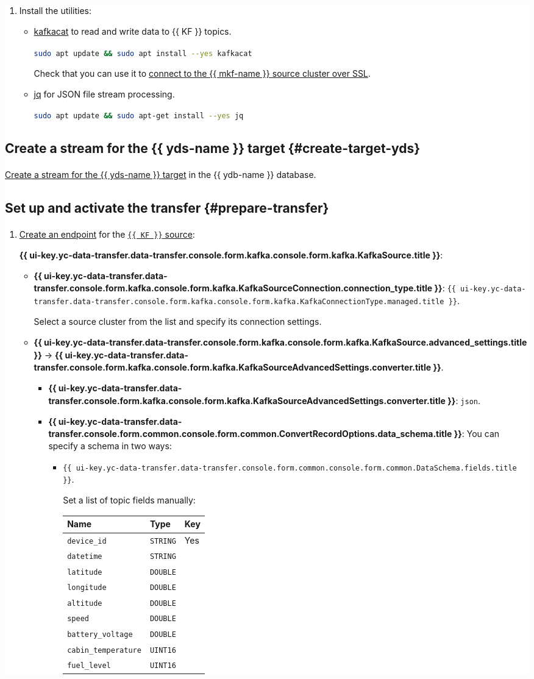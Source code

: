 1. Install the utilities:

    - [kafkacat](https://github.com/edenhill/kcat) to read and write data to {{ KF }} topics.

        ```bash
        sudo apt update && sudo apt install --yes kafkacat
        ```

        Check that you can use it to [connect to the {{ mkf-name }} source cluster over SSL](../../managed-kafka/operations/connect/clients.md#bash-zsh).

    - [jq](https://stedolan.github.io/jq/) for JSON file stream processing.

        ```bash
        sudo apt update && sudo apt-get install --yes jq
        ```

## Create a stream for the {{ yds-name }} target {#create-target-yds}

[Create a stream for the {{ yds-name }} target](../../data-streams/operations/aws-cli/create.md) in the {{ ydb-name }} database.

## Set up and activate the transfer {#prepare-transfer}

1. [Create an endpoint](../../data-transfer/operations/endpoint/index.md#create) for the [`{{ KF }}` source](../../data-transfer/operations/endpoint/source/kafka.md):

    **{{ ui-key.yc-data-transfer.data-transfer.console.form.kafka.console.form.kafka.KafkaSource.title }}**:

    * **{{ ui-key.yc-data-transfer.data-transfer.console.form.kafka.console.form.kafka.KafkaSourceConnection.connection_type.title }}**: `{{ ui-key.yc-data-transfer.data-transfer.console.form.kafka.console.form.kafka.KafkaConnectionType.managed.title }}`.

        Select a source cluster from the list and specify its connection settings.

    * **{{ ui-key.yc-data-transfer.data-transfer.console.form.kafka.console.form.kafka.KafkaSource.advanced_settings.title }}** → **{{ ui-key.yc-data-transfer.data-transfer.console.form.kafka.console.form.kafka.KafkaSourceAdvancedSettings.converter.title }}**.

        * **{{ ui-key.yc-data-transfer.data-transfer.console.form.kafka.console.form.kafka.KafkaSourceAdvancedSettings.converter.title }}**: `json`.
        * **{{ ui-key.yc-data-transfer.data-transfer.console.form.common.console.form.common.ConvertRecordOptions.data_schema.title }}**: You can specify a schema in two ways:

            * `{{ ui-key.yc-data-transfer.data-transfer.console.form.common.console.form.common.DataSchema.fields.title }}`.

                Set a list of topic fields manually:

                | Name | Type | Key |
                | :-- | :-- | :--- |
                |`device_id`|`STRING`| Yes|
                |`datetime` |`STRING`|  |
                |`latitude` |`DOUBLE`|  |
                |`longitude`|`DOUBLE`|  |
                |`altitude` |`DOUBLE`|  |
                |`speed`    |`DOUBLE`|  |
                |`battery_voltage`| `DOUBLE`||
                |`cabin_temperature`| `UINT16`||
                | `fuel_level`|`UINT16`||
